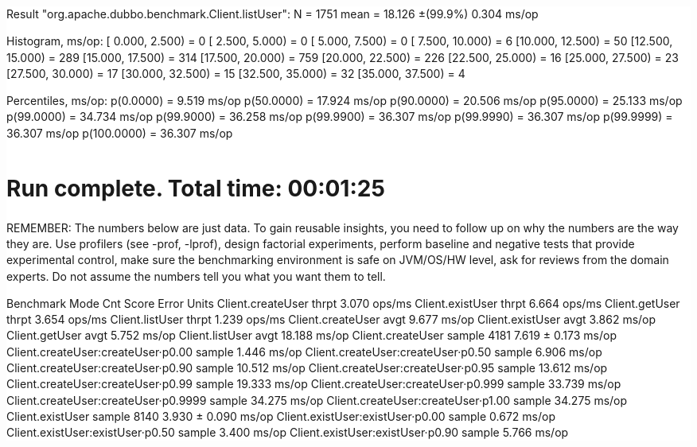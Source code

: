 

Result "org.apache.dubbo.benchmark.Client.listUser":
  N = 1751
  mean =     18.126 ±(99.9%) 0.304 ms/op

  Histogram, ms/op:
    [ 0.000,  2.500) = 0 
    [ 2.500,  5.000) = 0 
    [ 5.000,  7.500) = 0 
    [ 7.500, 10.000) = 6 
    [10.000, 12.500) = 50 
    [12.500, 15.000) = 289 
    [15.000, 17.500) = 314 
    [17.500, 20.000) = 759 
    [20.000, 22.500) = 226 
    [22.500, 25.000) = 16 
    [25.000, 27.500) = 23 
    [27.500, 30.000) = 17 
    [30.000, 32.500) = 15 
    [32.500, 35.000) = 32 
    [35.000, 37.500) = 4 

  Percentiles, ms/op:
      p(0.0000) =      9.519 ms/op
     p(50.0000) =     17.924 ms/op
     p(90.0000) =     20.506 ms/op
     p(95.0000) =     25.133 ms/op
     p(99.0000) =     34.734 ms/op
     p(99.9000) =     36.258 ms/op
     p(99.9900) =     36.307 ms/op
     p(99.9990) =     36.307 ms/op
     p(99.9999) =     36.307 ms/op
    p(100.0000) =     36.307 ms/op


# Run complete. Total time: 00:01:25

REMEMBER: The numbers below are just data. To gain reusable insights, you need to follow up on
why the numbers are the way they are. Use profilers (see -prof, -lprof), design factorial
experiments, perform baseline and negative tests that provide experimental control, make sure
the benchmarking environment is safe on JVM/OS/HW level, ask for reviews from the domain experts.
Do not assume the numbers tell you what you want them to tell.

Benchmark                               Mode   Cnt   Score   Error   Units
Client.createUser                      thrpt         3.070          ops/ms
Client.existUser                       thrpt         6.664          ops/ms
Client.getUser                         thrpt         3.654          ops/ms
Client.listUser                        thrpt         1.239          ops/ms
Client.createUser                       avgt         9.677           ms/op
Client.existUser                        avgt         3.862           ms/op
Client.getUser                          avgt         5.752           ms/op
Client.listUser                         avgt        18.188           ms/op
Client.createUser                     sample  4181   7.619 ± 0.173   ms/op
Client.createUser:createUser·p0.00    sample         1.446           ms/op
Client.createUser:createUser·p0.50    sample         6.906           ms/op
Client.createUser:createUser·p0.90    sample        10.512           ms/op
Client.createUser:createUser·p0.95    sample        13.612           ms/op
Client.createUser:createUser·p0.99    sample        19.333           ms/op
Client.createUser:createUser·p0.999   sample        33.739           ms/op
Client.createUser:createUser·p0.9999  sample        34.275           ms/op
Client.createUser:createUser·p1.00    sample        34.275           ms/op
Client.existUser                      sample  8140   3.930 ± 0.090   ms/op
Client.existUser:existUser·p0.00      sample         0.672           ms/op
Client.existUser:existUser·p0.50      sample         3.400           ms/op
Client.existUser:existUser·p0.90      sample         5.766           ms/op
